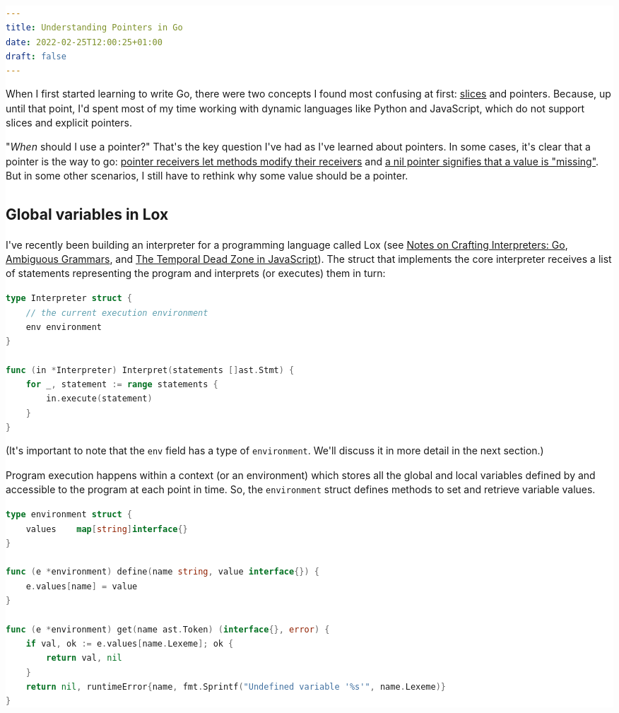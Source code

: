 ```yaml
---
title: Understanding Pointers in Go
date: 2022-02-25T12:00:25+01:00
draft: false
---
```


When I first started learning to write Go, there were two concepts I found most confusing at first: [slices](https://chidiwilliams.com/post/inside-a-go-slice/) and pointers. Because, up until that point, I'd spent most of my time working with dynamic languages like Python and JavaScript, which do not support slices and explicit pointers.

"_When_ should I use a pointer?" That's the key question I've had as I've learned about pointers. In some cases, it's clear that a pointer is the way to go: [pointer receivers let methods modify their receivers](https://go.dev/tour/methods/8) and [a nil pointer signifies that a value is "missing"](https://www.digitalocean.com/community/conceptual_articles/understanding-pointers-in-go#nil-pointers). But in some other scenarios, I still have to rethink why some value should be a pointer.

## Global variables in Lox

I've recently been building an interpreter for a programming language called Lox (see [Notes on Crafting Interpreters: Go](/post/notes-on-crafting-interpreters-go/), [Ambiguous Grammars](/post/ambiguous-grammars/), and [The Temporal Dead Zone in JavaScript](/post/the-temporal-dead-zone-in-javascript/)). The struct that implements the core interpreter receives a list of statements representing the program and interprets (or executes) them in turn:

```go
type Interpreter struct {
	// the current execution environment
	env environment
}

func (in *Interpreter) Interpret(statements []ast.Stmt) {
	for _, statement := range statements {
		in.execute(statement)
	}
}
```

(It's important to note that the `env` field has a type of `environment`. We'll discuss it in more detail in the next section.)

Program execution happens within a context (or an environment) which stores all the global and local variables defined by and accessible to the program at each point in time. So, the `environment` struct defines methods to set and retrieve variable values.

```go
type environment struct {
	values    map[string]interface{}
}

func (e *environment) define(name string, value interface{}) {
	e.values[name] = value
}

func (e *environment) get(name ast.Token) (interface{}, error) {
	if val, ok := e.values[name.Lexeme]; ok {
		return val, nil
	}
	return nil, runtimeError{name, fmt.Sprintf("Undefined variable '%s'", name.Lexeme)}
}
```
